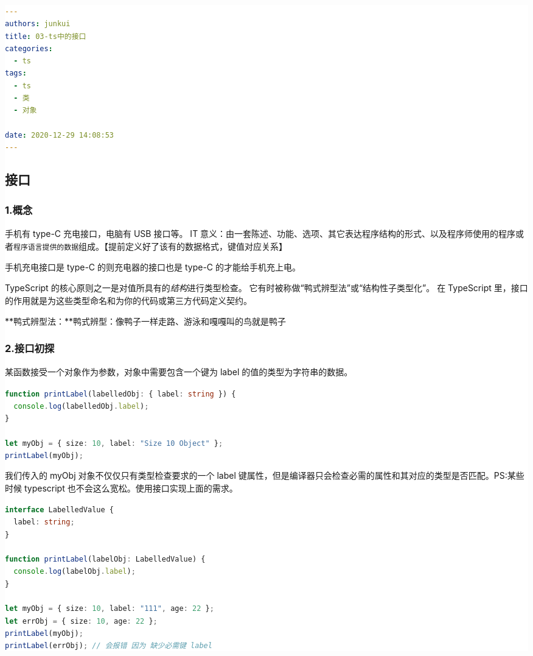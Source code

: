 ```yaml
---
authors: junkui
title: 03-ts中的接口
categories:
  - ts
tags:
  - ts
  - 类
  - 对象

date: 2020-12-29 14:08:53
---
```


## 接口

### 1.概念

手机有 type-C 充电接口，电脑有 USB 接口等。
IT 意义：由一套陈述、功能、选项、其它表达程序结构的形式、以及程序师使用的程序或者`程序语言提供的数据`组成。【提前定义好了该有的数据格式，键值对应关系】

手机充电接口是 type-C 的则充电器的接口也是 type-C 的才能给手机充上电。

TypeScript 的核心原则之一是对值所具有的*结构*进行类型检查。 它有时被称做“鸭式辨型法”或“结构性子类型化”。 在 TypeScript 里，接口的作用就是为这些类型命名和为你的代码或第三方代码定义契约。

**鸭式辨型法：**鸭式辨型：像鸭子一样走路、游泳和嘎嘎叫的鸟就是鸭子

### 2.接口初探

某函数接受一个对象作为参数，对象中需要包含一个键为 label 的值的类型为字符串的数据。

```typescript
function printLabel(labelledObj: { label: string }) {
  console.log(labelledObj.label);
}

let myObj = { size: 10, label: "Size 10 Object" };
printLabel(myObj);
```

我们传入的 myObj 对象不仅仅只有类型检查要求的一个 label 键属性，但是编译器只会检查必需的属性和其对应的类型是否匹配。PS:某些时候 typescript 也不会这么宽松。使用接口实现上面的需求。

```typescript
interface LabelledValue {
  label: string;
}

function printLabel(labelObj: LabelledValue) {
  console.log(labelObj.label);
}

let myObj = { size: 10, label: "111", age: 22 };
let errObj = { size: 10, age: 22 };
printLabel(myObj);
printLabel(errObj); // 会报错 因为 缺少必需键 label
```
